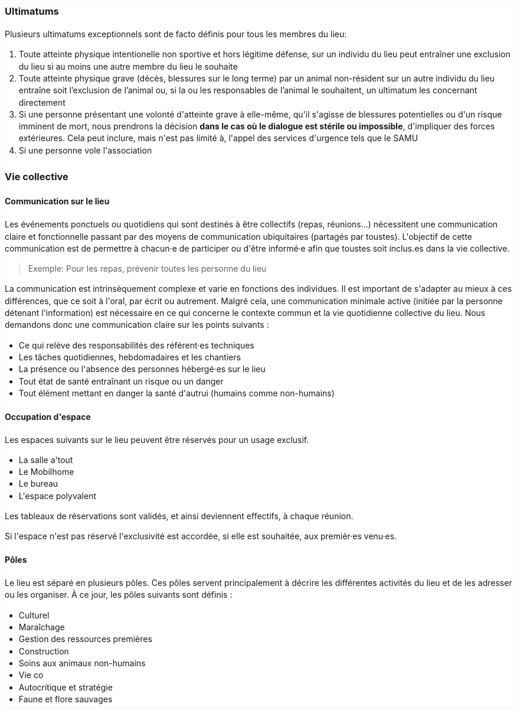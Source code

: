 ### Ultimatums 
Plusieurs ultimatums exceptionnels sont de facto définis pour tous les membres du lieu: 
1. Toute atteinte physique intentionelle non sportive et hors légitime défense, sur un individu du lieu peut entraîner une exclusion du lieu si au moins une autre membre du lieu le souhaite 
2. Toute atteinte physique grave (décès, blessures sur le long terme) par un animal non-résident sur un autre individu du lieu entraîne soit l’exclusion de l’animal ou, si la ou les responsables de l’animal le souhaitent, un ultimatum les concernant directement
3. Si une personne présentant une volonté d'atteinte grave à elle-même, qu'il s'agisse de blessures potentielles ou d'un risque imminent de mort, nous prendrons la décision **dans le cas où le dialogue est stérile ou impossible**, d'impliquer des forces extérieures. Cela peut inclure, mais n'est pas limité à, l'appel des services d'urgence tels que le SAMU
4. Si une personne vole l'association  

### Vie collective
#### Communication sur le lieu 
Les événements ponctuels ou quotidiens qui sont destinés à être collectifs (repas, réunions...) nécessitent une communication claire et fonctionnelle passant par des moyens de communication ubiquitaires (partagés par toustes). L'objectif de cette communication est de permettre à chacun·e de participer ou d'être informé·e afin que toustes soit inclus.es dans la vie collective.

> Exemple: Pour les repas, prévenir toutes les personne du lieu

La communication est intrinsèquement complexe et varie en fonctions des individues. Il est important de s'adapter au mieux à ces différences, que ce soit à l'oral, par écrit ou autrement. Malgré cela, une communication minimale active (initiée par la personne détenant l'information) est nécessaire en ce qui concerne le contexte commun et la vie quotidienne collective du lieu. Nous demandons donc une communication claire sur les points suivants :

- Ce qui relève des responsabilités des référent·es techniques
- Les tâches quotidiennes, hebdomadaires et les chantiers
- La présence ou l'absence des personnes hébergé·es sur le lieu
- Tout état de santé entraînant un risque ou un danger
- Tout élément mettant en danger la santé d'autrui (humains comme non-humains)
#### Occupation d'espace 
Les espaces suivants sur le lieu peuvent être réservés pour un usage exclusif.
- La salle a'tout
- Le Mobilhome
- Le bureau
- L'espace polyvalent

Les tableaux de réservations sont validés, et ainsi deviennent effectifs, à chaque réunion. 

Si l'espace n'est pas réservé l'exclusivité est accordée, si elle est souhaitée, aux premièr·es venu·es.

#### Pôles
Le lieu est séparé en plusieurs pôles. Ces pôles servent principalement à décrire les différentes activités du lieu et de les adresser ou les organiser. À ce jour, les pôles suivants sont définis :

- Culturel
- Maraîchage
- Gestion des ressources premières
- Construction
- Soins aux animaux non-humains
- Vie co
- Autocritique et stratégie
- Faune et flore sauvages
